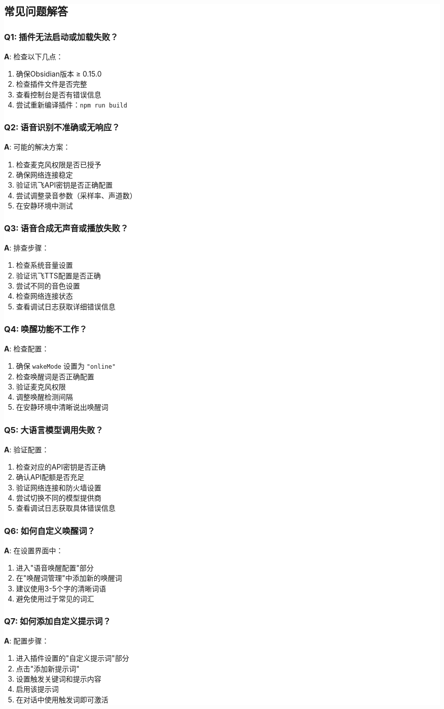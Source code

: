 ## 常见问题解答

### Q1: 插件无法启动或加载失败？
**A**: 检查以下几点：
1. 确保Obsidian版本 ≥ 0.15.0
2. 检查插件文件是否完整
3. 查看控制台是否有错误信息
4. 尝试重新编译插件：`npm run build`

### Q2: 语音识别不准确或无响应？
**A**: 可能的解决方案：
1. 检查麦克风权限是否已授予
2. 确保网络连接稳定
3. 验证讯飞API密钥是否正确配置
4. 尝试调整录音参数（采样率、声道数）
5. 在安静环境中测试

### Q3: 语音合成无声音或播放失败？
**A**: 排查步骤：
1. 检查系统音量设置
2. 验证讯飞TTS配置是否正确
3. 尝试不同的音色设置
4. 检查网络连接状态
5. 查看调试日志获取详细错误信息

### Q4: 唤醒功能不工作？
**A**: 检查配置：
1. 确保 `wakeMode` 设置为 `"online"`
2. 检查唤醒词是否正确配置
3. 验证麦克风权限
4. 调整唤醒检测间隔
5. 在安静环境中清晰说出唤醒词

### Q5: 大语言模型调用失败？
**A**: 验证配置：
1. 检查对应的API密钥是否正确
2. 确认API配额是否充足
3. 验证网络连接和防火墙设置
4. 尝试切换不同的模型提供商
5. 查看调试日志获取具体错误信息

### Q6: 如何自定义唤醒词？
**A**: 在设置界面中：
1. 进入"语音唤醒配置"部分
2. 在"唤醒词管理"中添加新的唤醒词
3. 建议使用3-5个字的清晰词语
4. 避免使用过于常见的词汇

### Q7: 如何添加自定义提示词？
**A**: 配置步骤：
1. 进入插件设置的"自定义提示词"部分
2. 点击"添加新提示词"
3. 设置触发关键词和提示内容
4. 启用该提示词
5. 在对话中使用触发词即可激活
